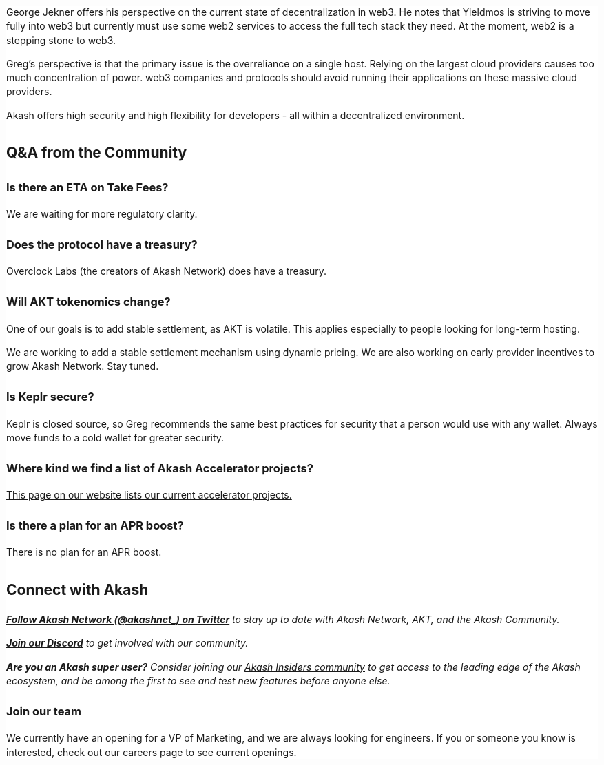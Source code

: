 George Jekner offers his perspective on the current state of decentralization in web3. He notes that Yieldmos is striving to move fully into web3 but currently must use some web2 services to access the full tech stack they need. At the moment, web2 is a stepping stone to web3.

Greg’s perspective is that the primary issue is the overreliance on a single host. Relying on the largest cloud providers causes too much concentration of power. web3 companies and protocols should avoid running their applications on these massive cloud providers.

Akash offers high security and high flexibility for developers - all within a decentralized environment.

Q&A from the Community
----------------------

### Is there an ETA on Take Fees?

We are waiting for more regulatory clarity.

### Does the protocol have a treasury?

Overclock Labs (the creators of Akash Network) does have a treasury. 

### Will AKT tokenomics change?

One of our goals is to add stable settlement, as AKT is volatile. This applies especially to people looking for long-term hosting.

We are working to add a stable settlement mechanism using dynamic pricing. We are also working on early provider incentives to grow Akash Network. Stay tuned.

### Is Keplr secure?

Keplr is closed source, so Greg recommends the same best practices for security that a person would use with any wallet. Always move funds to a cold wallet for greater security.

### Where kind we find a list of Akash Accelerator projects?

[This page on our website lists our current accelerator projects.](https://akash.network/akash-accelerator)

### Is there a plan for an APR boost?

There is no plan for an APR boost.

Connect with Akash
------------------

[_**Follow Akash Network (@akashnet\_) on Twitter**_](https://twitter.com/akashnet_) _to stay up to date with Akash Network, AKT, and the Akash Community._

[_**Join our Discord**_](https://discord.com/invite/DxftX67) _to get involved with our community._

_**Are you an Akash super user?**_ _Consider joining our_ [_Akash Insiders community_](https://akash.network/community?form=true#insiders) _to get access to the leading edge of the Akash ecosystem, and be among the first to see and test new features before anyone else._

### Join our team

We currently have an opening for a VP of Marketing, and we are always looking for engineers. If you or someone you know is interested, [check out our careers page to see current openings.](https://akash.network/careers)
